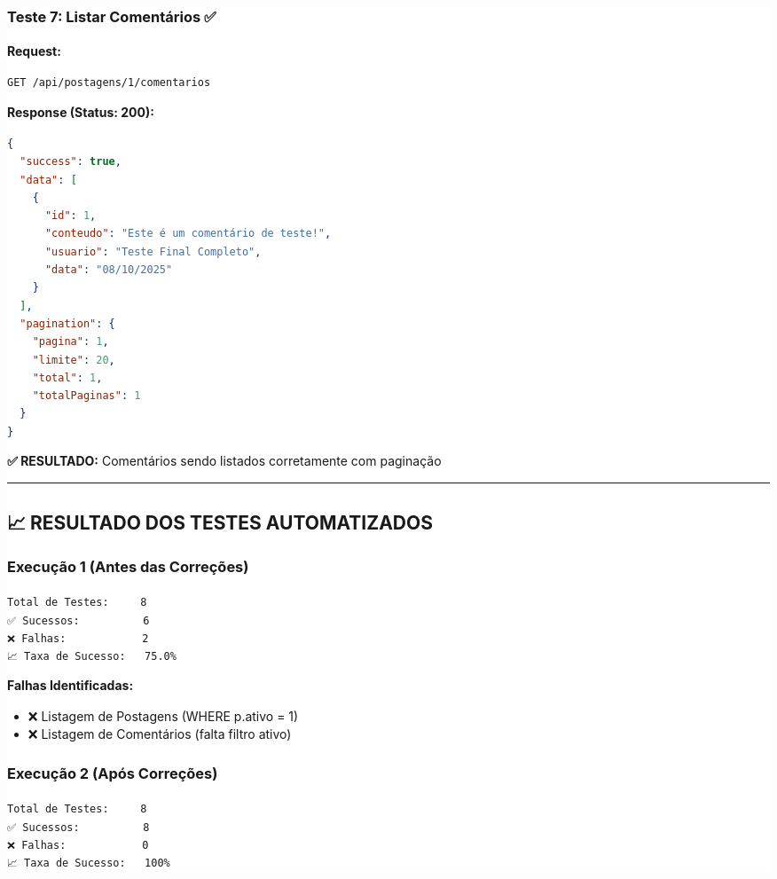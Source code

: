
### Teste 7: Listar Comentários ✅

**Request:**
```bash
GET /api/postagens/1/comentarios
```

**Response (Status: 200):**
```json
{
  "success": true,
  "data": [
    {
      "id": 1,
      "conteudo": "Este é um comentário de teste!",
      "usuario": "Teste Final Completo",
      "data": "08/10/2025"
    }
  ],
  "pagination": {
    "pagina": 1,
    "limite": 20,
    "total": 1,
    "totalPaginas": 1
  }
}
```

**✅ RESULTADO:** Comentários sendo listados corretamente com paginação

---

## 📈 RESULTADO DOS TESTES AUTOMATIZADOS

### Execução 1 (Antes das Correções)
```
Total de Testes:     8
✅ Sucessos:          6
❌ Falhas:            2
📈 Taxa de Sucesso:   75.0%
```

**Falhas Identificadas:**
- ❌ Listagem de Postagens (WHERE p.ativo = 1)
- ❌ Listagem de Comentários (falta filtro ativo)

### Execução 2 (Após Correções)
```
Total de Testes:     8
✅ Sucessos:          8
❌ Falhas:            0
📈 Taxa de Sucesso:   100%
```
